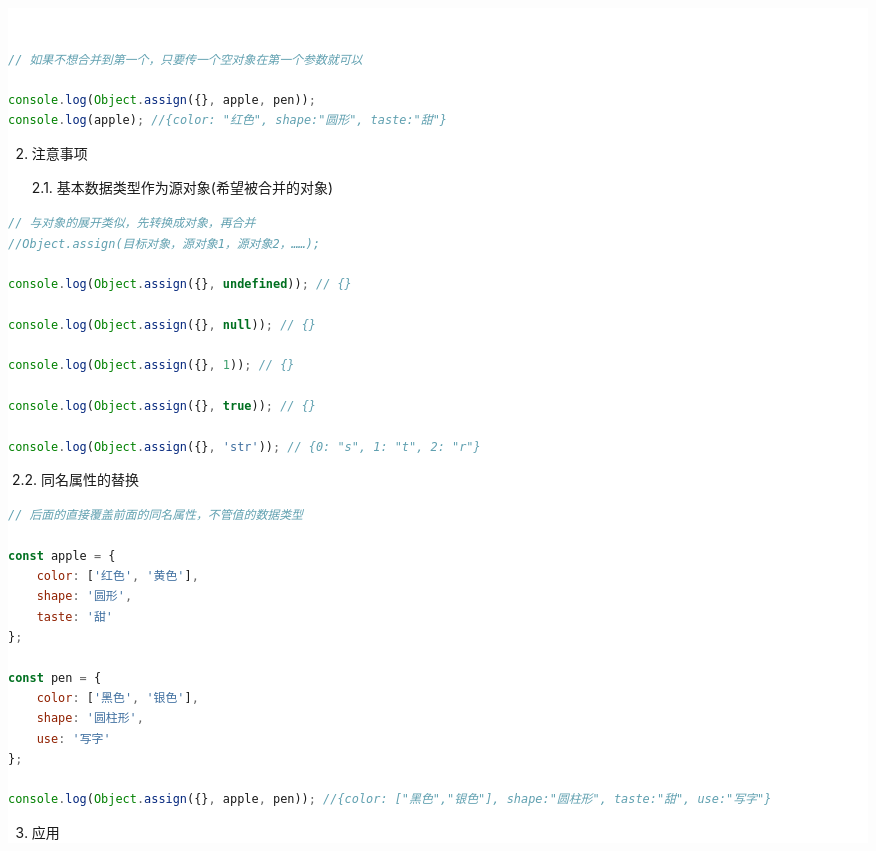 ```javascript


// 如果不想合并到第一个，只要传一个空对象在第一个参数就可以

console.log(Object.assign({}, apple, pen));
console.log(apple); //{color: "红色", shape:"圆形", taste:"甜"}

```



2. 注意事项

     2.1. 基本数据类型作为源对象(希望被合并的对象)

```javascript
// 与对象的展开类似，先转换成对象，再合并
//Object.assign(目标对象，源对象1，源对象2，……);

console.log(Object.assign({}, undefined)); // {}

console.log(Object.assign({}, null)); // {}

console.log(Object.assign({}, 1)); // {}

console.log(Object.assign({}, true)); // {}

console.log(Object.assign({}, 'str')); // {0: "s", 1: "t", 2: "r"}
```

  

​	2.2. 同名属性的替换

```javascript
// 后面的直接覆盖前面的同名属性，不管值的数据类型

const apple = {
	color: ['红色', '黄色'],
	shape: '圆形',
	taste: '甜'
};

const pen = {
	color: ['黑色', '银色'],
	shape: '圆柱形',
	use: '写字'
};

console.log(Object.assign({}, apple, pen)); //{color: ["黑色","银色"], shape:"圆柱形", taste:"甜", use:"写字"}
```



3. 应用
